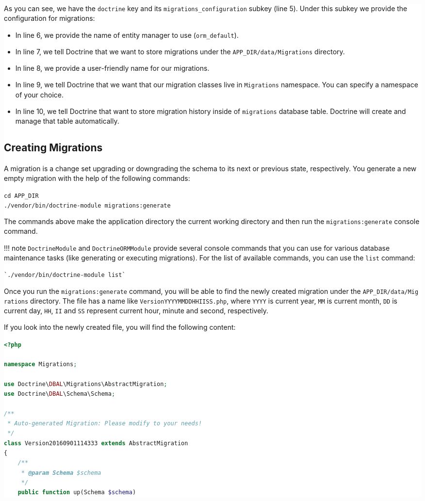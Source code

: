 ~~~php
~~~

As you can see, we have the `doctrine` key and its `migrations_configuration` subkey (line 5). Under this subkey we
provide the configuration for migrations:

  * In line 6, we provide the name of entity manager to use (`orm_default`).

  * In line 7, we tell Doctrine that we want to store migrations under the `APP_DIR/data/Migrations` directory.

  * In line 8, we provide a user-friendly name for our migrations.

  * In line 9, we tell Doctrine that we want that our migration classes live in `Migrations` namespace.
    You can specify a namespace of your choice.

  * In line 10, we tell Doctrine that want to store migration history inside of `migrations` database table.
    Doctrine will create and manage that table automatically.

## Creating Migrations

A migration is a change set upgrading or downgrading the schema to its next or previous state, respectively.
You generate a new empty migration with the help of the following commands:

~~~
cd APP_DIR
./vendor/bin/doctrine-module migrations:generate
~~~

The commands above make the application directory the current working directory and then
run the `migrations:generate` console command.

!!! note
    `DoctrineModule` and `DoctrineORMModule` provide several console commands that you can use for various
    database maintenance tasks (like generating or executing migrations). For the list of available commands,
    you can use the `list` command:

    `./vendor/bin/doctrine-module list`

Once you run the `migrations:generate` command, you will be able to find the newly created migration under the `APP_DIR/data/Migrations` directory.
The file has a name like `VersionYYYYMMDDHHIISS.php`, where `YYYY` is current year, `MM` is current month, `DD` is current day,
`HH`, `II` and `SS` represent current hour, minute and second, respectively.

If you look into the newly created file, you will find the following content:

~~~php
<?php

namespace Migrations;

use Doctrine\DBAL\Migrations\AbstractMigration;
use Doctrine\DBAL\Schema\Schema;

/**
 * Auto-generated Migration: Please modify to your needs!
 */
class Version20160901114333 extends AbstractMigration
{
    /**
     * @param Schema $schema
     */
    public function up(Schema $schema)
~~~